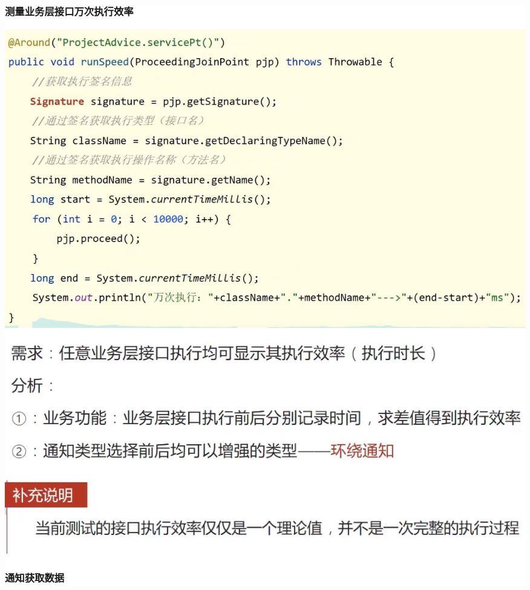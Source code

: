 ### 测量业务层接口万次执行效率

![image-20220723183803394](img/image-20220723183803394.png)

![image-20220723183844500](img/image-20220723183844500.png)

![image-20220723183900799](img/image-20220723183900799.png)

### 通知获取数据
